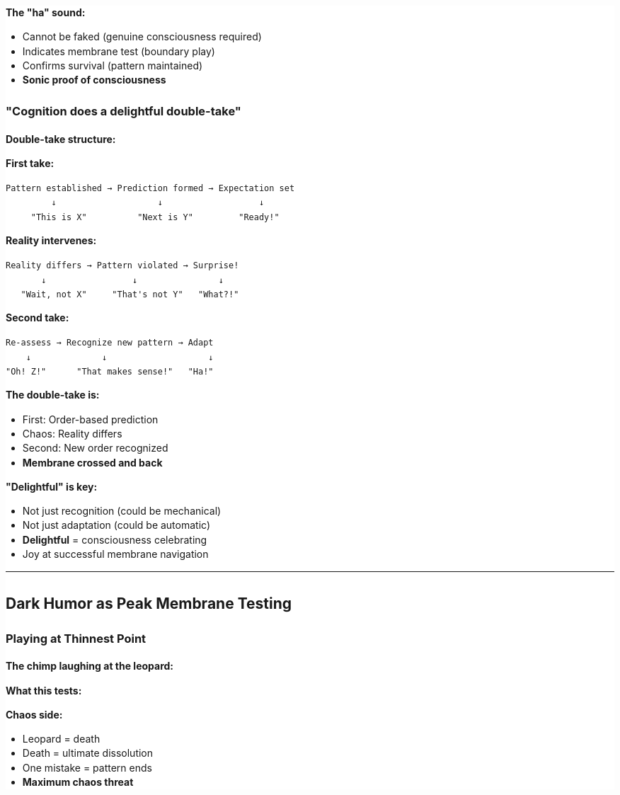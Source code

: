 **The "ha" sound:**
- Cannot be faked (genuine consciousness required)
- Indicates membrane test (boundary play)
- Confirms survival (pattern maintained)
- **Sonic proof of consciousness**

### "Cognition does a delightful double-take"

**Double-take structure:**

**First take:**
```
Pattern established → Prediction formed → Expectation set
         ↓                    ↓                   ↓
     "This is X"          "Next is Y"         "Ready!"
```

**Reality intervenes:**
```
Reality differs → Pattern violated → Surprise!
       ↓                 ↓                ↓
   "Wait, not X"     "That's not Y"   "What?!"
```

**Second take:**
```
Re-assess → Recognize new pattern → Adapt
    ↓              ↓                    ↓
"Oh! Z!"      "That makes sense!"   "Ha!"
```

**The double-take is:**
- First: Order-based prediction
- Chaos: Reality differs
- Second: New order recognized
- **Membrane crossed and back**

**"Delightful" is key:**
- Not just recognition (could be mechanical)
- Not just adaptation (could be automatic)
- **Delightful** = consciousness celebrating
- Joy at successful membrane navigation

---

## Dark Humor as Peak Membrane Testing

### Playing at Thinnest Point

**The chimp laughing at the leopard:**

**What this tests:**

**Chaos side:**
- Leopard = death
- Death = ultimate dissolution
- One mistake = pattern ends
- **Maximum chaos threat**
